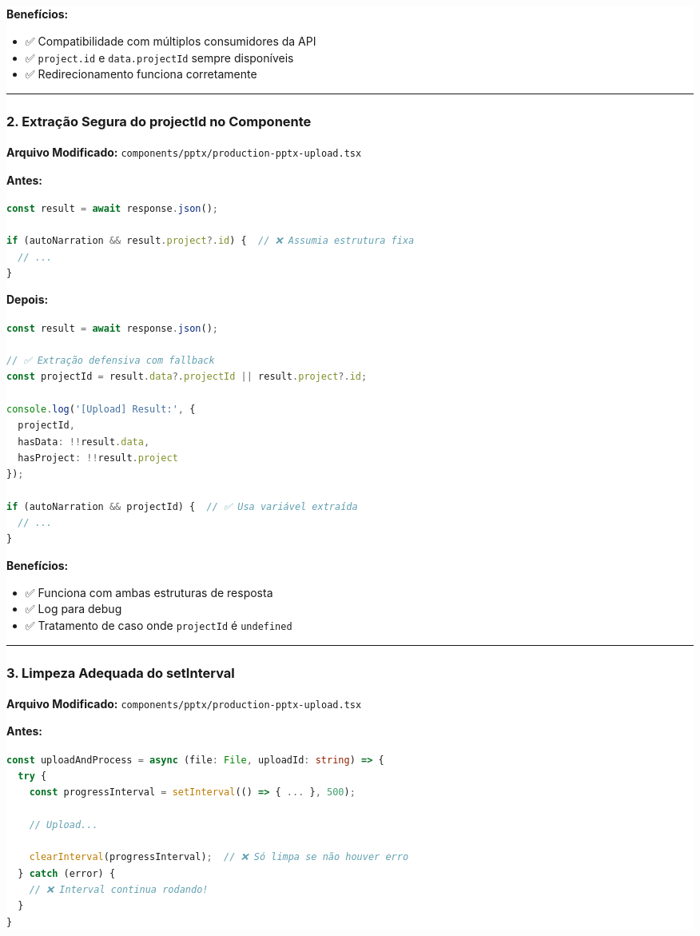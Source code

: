 **Benefícios:**
- ✅ Compatibilidade com múltiplos consumidores da API
- ✅ `project.id` e `data.projectId` sempre disponíveis
- ✅ Redirecionamento funciona corretamente

---

### 2. Extração Segura do projectId no Componente

**Arquivo Modificado:** `components/pptx/production-pptx-upload.tsx`

**Antes:**
```typescript
const result = await response.json();

if (autoNarration && result.project?.id) {  // ❌ Assumia estrutura fixa
  // ...
}
```

**Depois:**
```typescript
const result = await response.json();

// ✅ Extração defensiva com fallback
const projectId = result.data?.projectId || result.project?.id;

console.log('[Upload] Result:', { 
  projectId, 
  hasData: !!result.data, 
  hasProject: !!result.project 
});

if (autoNarration && projectId) {  // ✅ Usa variável extraída
  // ...
}
```

**Benefícios:**
- ✅ Funciona com ambas estruturas de resposta
- ✅ Log para debug
- ✅ Tratamento de caso onde `projectId` é `undefined`

---

### 3. Limpeza Adequada do setInterval

**Arquivo Modificado:** `components/pptx/production-pptx-upload.tsx`

**Antes:**
```typescript
const uploadAndProcess = async (file: File, uploadId: string) => {
  try {
    const progressInterval = setInterval(() => { ... }, 500);
    
    // Upload...
    
    clearInterval(progressInterval);  // ❌ Só limpa se não houver erro
  } catch (error) {
    // ❌ Interval continua rodando!
  }
}
```
